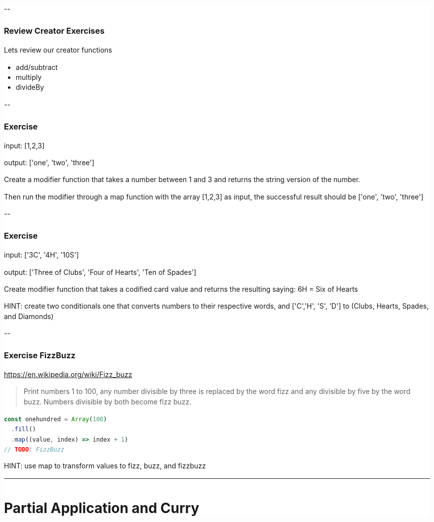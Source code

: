 --

### Review Creator Exercises

Lets review our creator functions

* add/subtract
* multiply
* divideBy

--

### Exercise

input: [1,2,3]

output: ['one', 'two', 'three']

Create a modifier function that takes a number between 1 and 3 and returns the string version of the number.

Then run the modifier through a map function with the array [1,2,3] as input, the successful result should be ['one', 'two', 'three']

--

### Exercise

input: ['3C', '4H', '10S']

output: ['Three of Clubs', 'Four of Hearts', 'Ten of Spades']

Create modifier function that takes a codified card value and returns the resulting saying: 6H = Six of Hearts

HINT: create two conditionals one that converts numbers to their respective words, and ['C','H', 'S', 'D'] to (Clubs, Hearts, Spades, and Diamonds)

--

### Exercise FizzBuzz

https://en.wikipedia.org/wiki/Fizz_buzz

> Print numbers 1 to 100, any number divisible by three is replaced by the word fizz and any divisible by five by the word buzz. Numbers divisible by both become fizz buzz.

```js
const onehundred = Array(100)
  .fill()
  .map((value, index) => index + 1)
// TODO: FizzBuzz
```

HINT: use map to transform values to fizz, buzz, and fizzbuzz

---

# Partial Application and Curry
